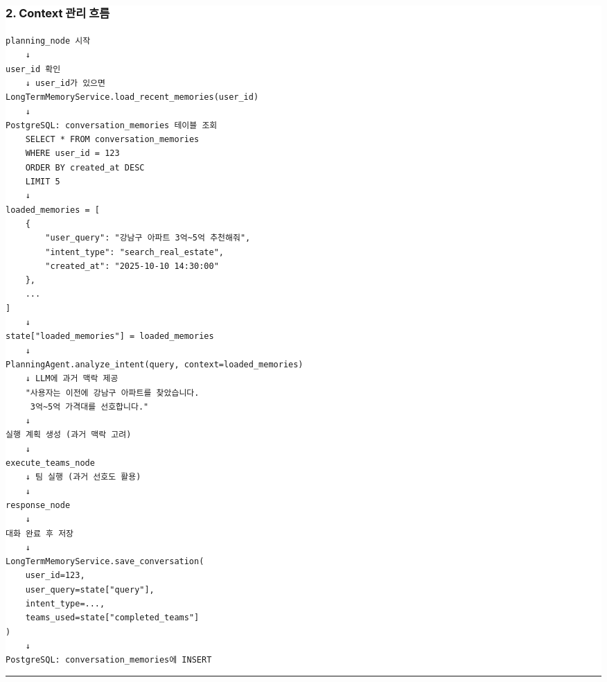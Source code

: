 
### 2. Context 관리 흐름

```
planning_node 시작
    ↓
user_id 확인
    ↓ user_id가 있으면
LongTermMemoryService.load_recent_memories(user_id)
    ↓
PostgreSQL: conversation_memories 테이블 조회
    SELECT * FROM conversation_memories
    WHERE user_id = 123
    ORDER BY created_at DESC
    LIMIT 5
    ↓
loaded_memories = [
    {
        "user_query": "강남구 아파트 3억~5억 추천해줘",
        "intent_type": "search_real_estate",
        "created_at": "2025-10-10 14:30:00"
    },
    ...
]
    ↓
state["loaded_memories"] = loaded_memories
    ↓
PlanningAgent.analyze_intent(query, context=loaded_memories)
    ↓ LLM에 과거 맥락 제공
    "사용자는 이전에 강남구 아파트를 찾았습니다.
     3억~5억 가격대를 선호합니다."
    ↓
실행 계획 생성 (과거 맥락 고려)
    ↓
execute_teams_node
    ↓ 팀 실행 (과거 선호도 활용)
    ↓
response_node
    ↓
대화 완료 후 저장
    ↓
LongTermMemoryService.save_conversation(
    user_id=123,
    user_query=state["query"],
    intent_type=...,
    teams_used=state["completed_teams"]
)
    ↓
PostgreSQL: conversation_memories에 INSERT
```

---
